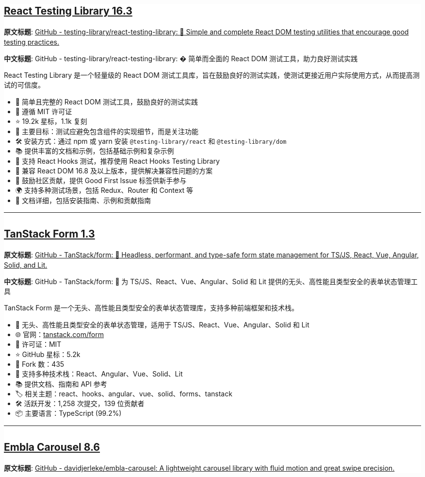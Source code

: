 
## [React Testing Library 16.3](https://github.com/testing-library/react-testing-library)

**原文标题**: [GitHub - testing-library/react-testing-library: 🐐 Simple and complete React DOM testing utilities that encourage good testing practices.](https://github.com/testing-library/react-testing-library)

**中文标题**: GitHub - testing-library/react-testing-library: � 简单而全面的 React DOM 测试工具，助力良好测试实践

React Testing Library 是一个轻量级的 React DOM 测试工具库，旨在鼓励良好的测试实践，使测试更接近用户实际使用方式，从而提高测试的可信度。

- 🐐 简单且完整的 React DOM 测试工具，鼓励良好的测试实践  
- 📜 遵循 MIT 许可证  
- ⭐ 19.2k 星标，1.1k 复刻  
- 🚀 主要目标：测试应避免包含组件的实现细节，而是关注功能  
- 🛠️ 安装方式：通过 npm 或 yarn 安装 `@testing-library/react` 和 `@testing-library/dom`  
- 📚 提供丰富的文档和示例，包括基础示例和复杂示例  
- 🔧 支持 React Hooks 测试，推荐使用 React Hooks Testing Library  
- 🧩 兼容 React DOM 16.8 及以上版本，提供解决兼容性问题的方案  
- 🤝 鼓励社区贡献，提供 Good First Issue 标签供新手参与  
- 🌍 支持多种测试场景，包括 Redux、Router 和 Context 等  
- 📖 文档详细，包括安装指南、示例和贡献指南

---

## [TanStack Form 1.3](https://github.com/TanStack/form)

**原文标题**: [GitHub - TanStack/form: 🤖 Headless, performant, and type-safe form state management for TS/JS, React, Vue, Angular, Solid, and Lit.](https://github.com/TanStack/form)

**中文标题**: GitHub - TanStack/form: 🤖 为 TS/JS、React、Vue、Angular、Solid 和 Lit 提供的无头、高性能且类型安全的表单状态管理工具

TanStack Form 是一个无头、高性能且类型安全的表单状态管理库，支持多种前端框架和技术栈。

- 🤖 无头、高性能且类型安全的表单状态管理，适用于 TS/JS、React、Vue、Angular、Solid 和 Lit  
- 🌐 官网：[tanstack.com/form](https://tanstack.com/form)  
- 📜 许可证：MIT  
- ⭐ GitHub 星标：5.2k  
- 🍴 Fork 数：435  
- 🔧 支持多种技术栈：React、Angular、Vue、Solid、Lit  
- 📚 提供文档、指南和 API 参考  
- 🏷️ 相关主题：react、hooks、angular、vue、solid、forms、tanstack  
- 🛠️ 活跃开发：1,258 次提交，139 位贡献者  
- 📦 主要语言：TypeScript (99.2%)

---

## [Embla Carousel 8.6](https://github.com/davidjerleke/embla-carousel)

**原文标题**: [GitHub - davidjerleke/embla-carousel: A lightweight carousel library with fluid motion and great swipe precision.](https://github.com/davidjerleke/embla-carousel)
